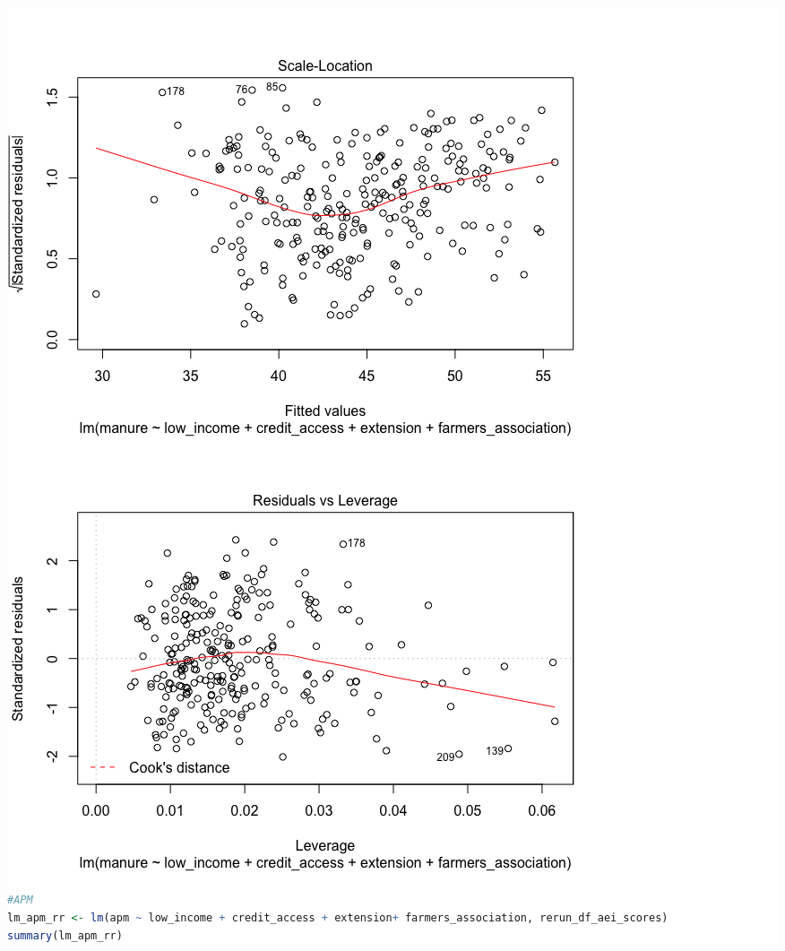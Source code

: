 ![](Scale_Creation___Regression_04.12.16_files/figure-html/unnamed-chunk-10-11.png) ![](Scale_Creation___Regression_04.12.16_files/figure-html/unnamed-chunk-10-12.png) 

```r
#APM
lm_apm_rr <- lm(apm ~ low_income + credit_access + extension+ farmers_association, rerun_df_aei_scores)
summary(lm_apm_rr)
```
